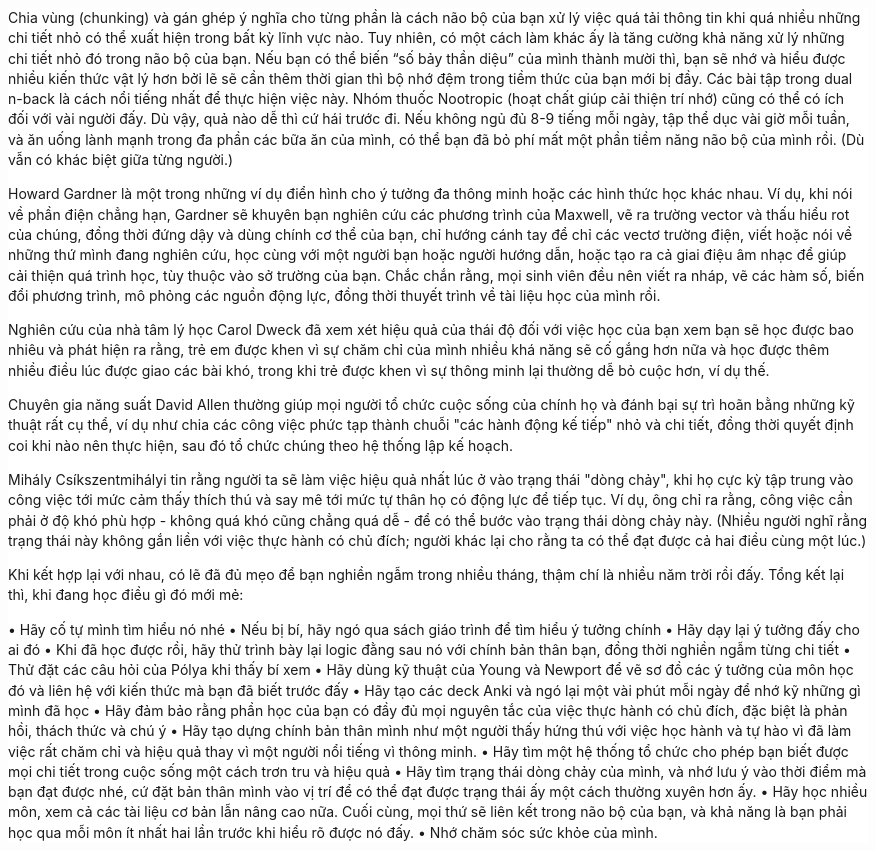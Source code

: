 Chia vùng (chunking) và gán ghép ý nghĩa cho từng phần là cách não bộ của bạn xử lý việc quá tải thông tin khi quá nhiều những chi tiết nhỏ có thể xuất hiện trong bất kỳ lĩnh vực nào. Tuy nhiên, có một cách làm khác ấy là tăng cường khả năng xử lý những chi tiết nhỏ đó trong não bộ của bạn. Nếu bạn có thể biến “số bảy thần diệu” của mình thành mười thì, bạn sẽ nhớ và hiểu được nhiều kiến thức vật lý hơn bởi lẽ sẽ cần thêm thời gian thì bộ nhớ đệm trong tiềm thức của bạn mới bị đầy. Các bài tập trong dual n-back là cách nổi tiếng nhất để thực hiện việc này. Nhóm thuốc Nootropic (hoạt chất giúp cải thiện trí nhớ) cũng có thể có ích đối với vài người đấy. Dù vậy, quả nào dễ thì cứ hái trước đi. Nếu không ngủ đủ 8-9 tiếng mỗi ngày, tập thể dục vài giờ mỗi tuần, và ăn uống lành mạnh trong đa phần các bữa ăn của mình, có thể bạn đã bỏ phí mất một phần tiềm năng não bộ của mình rồi. (Dù vẫn có khác biệt giữa từng người.)

Howard Gardner là một trong những ví dụ điển hình cho ý tưởng đa thông minh hoặc các hình thức học khác nhau. Ví dụ, khi nói về phần điện chẳng hạn, Gardner sẽ khuyên bạn nghiên cứu các phương trình của Maxwell, vẽ ra trường vector và thấu hiểu rot của chúng, đồng thời đứng dậy và dùng chính cơ thể của bạn, chỉ hướng cánh tay để chỉ các vectơ trường điện, viết hoặc nói về những thứ mình đang nghiên cứu, học cùng với một người bạn hoặc người hướng dẫn, hoặc tạo ra cả giai điệu âm nhạc để giúp cải thiện quá trình học, tùy thuộc vào sở trường của bạn. Chắc chắn rằng, mọi sinh viên đều nên viết ra nháp, vẽ các hàm số, biến đổi phương trình, mô phỏng các nguồn động lực, đồng thời thuyết trình về tài liệu học của mình rồi.

Nghiên cứu của nhà tâm lý học Carol Dweck đã xem xét hiệu quả của thái độ đối với việc học của bạn xem bạn sẽ học được bao nhiêu và phát hiện ra rằng, trẻ em được khen vì sự chăm chỉ của mình nhiều khá năng sẽ cố gắng hơn nữa và học được thêm nhiều điều lúc được giao các bài khó, trong khi trẻ được khen vì sự thông minh lại thường dễ bỏ cuộc hơn, ví dụ thế.

Chuyên gia năng suất David Allen thường giúp mọi người tổ chức cuộc sống của chính họ và đánh bại sự trì hoãn bằng những kỹ thuật rất cụ thể, ví dụ như chia các công việc phức tạp thành chuỗi "các hành động kế tiếp" nhỏ và chi tiết, đồng thời quyết định coi khi nào nên thực hiện, sau đó tổ chức chúng theo hệ thống lập kế hoạch.

Mihály Csíkszentmihályi tin rằng người ta sẽ làm việc hiệu quả nhất lúc ở vào trạng thái "dòng chảy", khi họ cực kỳ tập trung vào công việc tới mức cảm thấy thích thú và say mê tới mức tự thân họ có động lực để tiếp tục. Ví dụ, ông chỉ ra rằng, công việc cần phải ở độ khó phù hợp - không quá khó cũng chẳng quá dễ - để có thể bước vào trạng thái dòng chảy này. (Nhiều người nghĩ rằng trạng thái này không gắn liền với việc thực hành có chủ đích; người khác lại cho rằng ta có thể đạt được cả hai điều cùng một lúc.)

Khi kết hợp lại với nhau, có lẽ đã đủ mẹo để bạn nghiền ngẫm trong nhiều tháng, thậm chí là nhiều năm trời rồi đấy. Tổng kết lại thì, khi đang học điều gì đó mới mẻ:

• Hãy cố tự mình tìm hiểu nó nhé
• Nếu bị bí, hãy ngó qua sách giáo trình để tìm hiểu ý tưởng chính
• Hãy dạy lại ý tưởng đấy cho ai đó
• Khi đã học được rồi, hãy thử trình bày lại logic đằng sau nó với chính bản thân bạn, đồng thời nghiền ngẫm từng chi tiết
• Thử đặt các câu hỏi của Pólya khi thấy bí xem
• Hãy dùng kỹ thuật của Young và Newport để vẽ sơ đồ các ý tưởng của môn học đó và liên hệ với kiến thức mà bạn đã biết trước đấy
• Hãy tạo các deck Anki và ngó lại một vài phút mỗi ngày để nhớ kỹ những gì mình đã học
• Hãy đảm bảo rằng phần học của bạn có đầy đủ mọi nguyên tắc của việc thực hành có chủ đích, đặc biệt là phản hồi, thách thức và chú ý
• Hãy tạo dựng chính bản thân mình như một người thấy hứng thú với việc học hành và tự hào vì đã làm việc rất chăm chỉ và hiệu quả thay vì một người nổi tiếng vì thông minh.
• Hãy tìm một hệ thống tổ chức cho phép bạn biết được mọi chi tiết trong cuộc sống một cách trơn tru và hiệu quả
• Hãy tìm trạng thái dòng chảy của mình, và nhớ lưu ý vào thời điểm mà bạn đạt được nhé, cứ đặt bản thân mình vào vị trí để có thể đạt được trạng thái ấy một cách thường xuyên hơn ấy.
• Hãy học nhiều môn, xem cả các tài liệu cơ bản lẫn nâng cao nữa. Cuối cùng, mọi thứ sẽ liên kết trong não bộ của bạn, và khả năng là bạn phải học qua mỗi môn ít nhất hai lần trước khi hiểu rõ được nó đấy.
• Nhớ chăm sóc sức khỏe của mình.
  